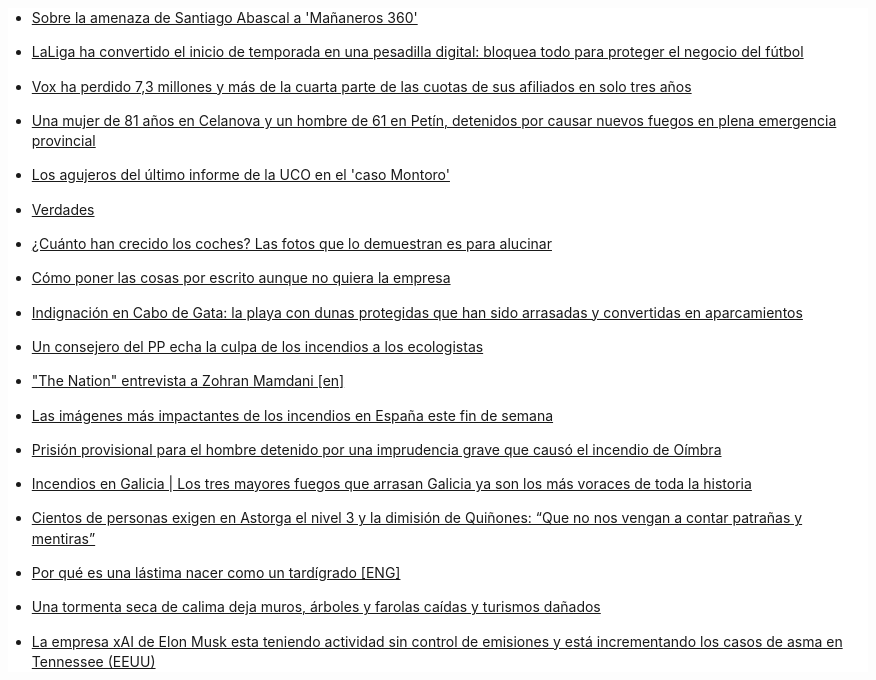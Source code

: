 - [Sobre la amenaza de Santiago Abascal a &#39;Mañaneros 360&#39;](https://www.meneame.net/story/sobre-amenaza-santiago-abascal-mananeros-360)

- [LaLiga ha convertido el inicio de temporada en una pesadilla digital: bloquea todo para proteger el negocio del fútbol](https://www.meneame.net/story/laliga-ha-convertido-inicio-temporada-pesadilla-digital-bloquea)

- [Vox ha perdido 7,3 millones y más de la cuarta parte de las cuotas de sus afiliados en solo tres años](https://www.meneame.net/story/vox-ha-perdido-7-3-millones-mas-cuarta-parte-cuotas-afiliados)

- [Una mujer de 81 años en Celanova y un hombre de 61 en Petín, detenidos por causar nuevos fuegos en plena emergencia provincial](https://www.meneame.net/story/mujer-81-anos-celanova-hombre-61-petin-detenidos-causar-nuevos)

- [Los agujeros del último informe de la UCO en el &#39;caso Montoro&#39;](https://www.meneame.net/story/agujeros-ultimo-informe-uco-caso-montoro)

- [Verdades](https://www.meneame.net/story/verdades)

- [¿Cuánto han crecido los coches? Las fotos que lo demuestran es para alucinar](https://www.meneame.net/story/cuanto-han-crecido-coches-fotos-demuestran-alucinar)

- [Cómo poner las cosas por escrito aunque no quiera la empresa](https://www.meneame.net/story/como-poner-cosas-escrito-aunque-no-quiera-empresa)

- [Indignación en Cabo de Gata: la playa con dunas protegidas que han sido arrasadas y convertidas en aparcamientos](https://www.meneame.net/story/indignacion-cabo-gata-playa-dunas-protegidas-han-sido-arrasadas)

- [Un consejero del PP echa la culpa de los incendios a los ecologistas](https://www.meneame.net/story/consejero-pp-echa-culpa-incendios-ecologistas)

- [&#34;The Nation&#34; entrevista a Zohran Mamdani [en]](https://www.meneame.net/story/the-nation-entrevista-zohran-mamdani)

- [Las imágenes más impactantes de los incendios en España este fin de semana](https://www.meneame.net/story/imagenes-mas-impactantes-incendios-espana-este-fin-semana)

- [Prisión provisional para el hombre detenido por una imprudencia grave que causó el incendio de Oímbra](https://www.meneame.net/story/prision-provisional-hombre-detenido-imprudencia-grave-causo)

- [Incendios en Galicia | Los tres mayores fuegos que arrasan Galicia ya son los más voraces de toda la historia](https://www.meneame.net/story/incendios-galicia-tres-mayores-fuegos-arrasan-galicia-ya-son-mas)

- [Cientos de personas exigen en Astorga el nivel 3 y la dimisión de Quiñones: “Que no nos vengan a contar patrañas y mentiras”](https://www.meneame.net/story/cientos-personas-exigen-astorga-nivel-3-dimision-quinones-no-nos)

- [Por qué es una lástima nacer como un tardígrado [ENG]](https://www.meneame.net/story/lastima-nacer-como-tardigrado)

- [Una tormenta seca de calima deja muros, árboles y farolas caídas y turismos dañados](https://www.meneame.net/story/tormenta-seca-calima-deja-muros-arboles-farolas-caidas-turismos)

- [La empresa xAI de Elon Musk esta teniendo actividad sin control de emisiones y está incrementando los casos de asma en Tennessee (EEUU)](https://www.meneame.net/story/empresa-xai-elon-musk-esta-teniendo-actividad-sin-control-esta)
